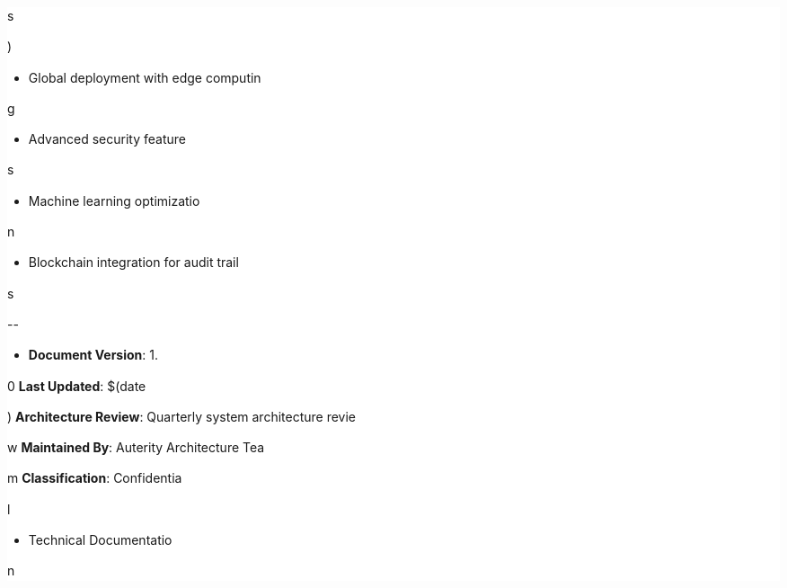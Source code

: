 s

)

- Global deployment with edge computin

g

- Advanced security feature

s

- Machine learning optimizatio

n

- Blockchain integration for audit trail

s

--

- **Document Version**: 1.

0
**Last Updated**: $(date

)
**Architecture Review**: Quarterly system architecture revie

w
**Maintained By**: Auterity Architecture Tea

m
**Classification**: Confidentia

l

 - Technical Documentatio

n
